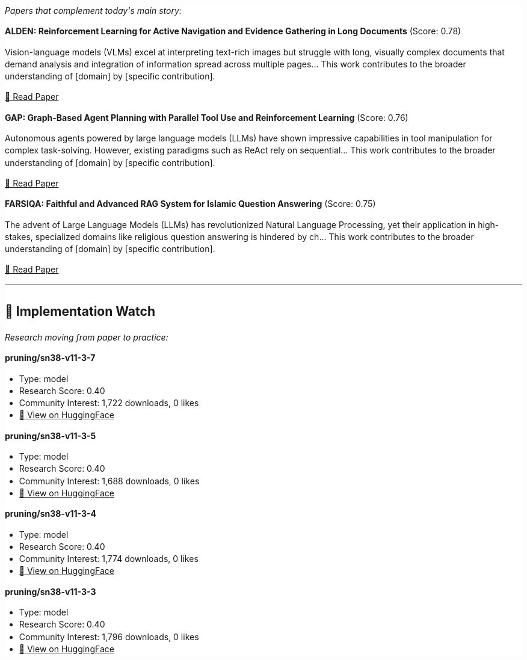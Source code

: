 *Papers that complement today's main story:*

**ALDEN: Reinforcement Learning for Active Navigation and Evidence   Gathering in Long Documents** (Score: 0.78)

Vision-language models (VLMs) excel at interpreting text-rich images but struggle with long, visually complex documents that demand analysis and integration of information spread across multiple pages... This work contributes to the broader understanding of [domain] by [specific contribution].

[📄 Read Paper](https://arxiv.org/abs/2510.25668v1)

**GAP: Graph-Based Agent Planning with Parallel Tool Use and Reinforcement   Learning** (Score: 0.76)

Autonomous agents powered by large language models (LLMs) have shown impressive capabilities in tool manipulation for complex task-solving. However, existing paradigms such as ReAct rely on sequential... This work contributes to the broader understanding of [domain] by [specific contribution].

[📄 Read Paper](https://arxiv.org/abs/2510.25320v1)

**FARSIQA: Faithful and Advanced RAG System for Islamic Question Answering** (Score: 0.75)

The advent of Large Language Models (LLMs) has revolutionized Natural Language Processing, yet their application in high-stakes, specialized domains like religious question answering is hindered by ch... This work contributes to the broader understanding of [domain] by [specific contribution].

[📄 Read Paper](https://arxiv.org/abs/2510.25621v1)


---

## 🤗 Implementation Watch

*Research moving from paper to practice:*

**pruning/sn38-v11-3-7**

- Type: model
- Research Score: 0.40
- Community Interest: 1,722 downloads, 0 likes
- [🤗 View on HuggingFace](https://huggingface.co/pruning/sn38-v11-3-7)

**pruning/sn38-v11-3-5**

- Type: model
- Research Score: 0.40
- Community Interest: 1,688 downloads, 0 likes
- [🤗 View on HuggingFace](https://huggingface.co/pruning/sn38-v11-3-5)

**pruning/sn38-v11-3-4**

- Type: model
- Research Score: 0.40
- Community Interest: 1,774 downloads, 0 likes
- [🤗 View on HuggingFace](https://huggingface.co/pruning/sn38-v11-3-4)

**pruning/sn38-v11-3-3**

- Type: model
- Research Score: 0.40
- Community Interest: 1,796 downloads, 0 likes
- [🤗 View on HuggingFace](https://huggingface.co/pruning/sn38-v11-3-3)
